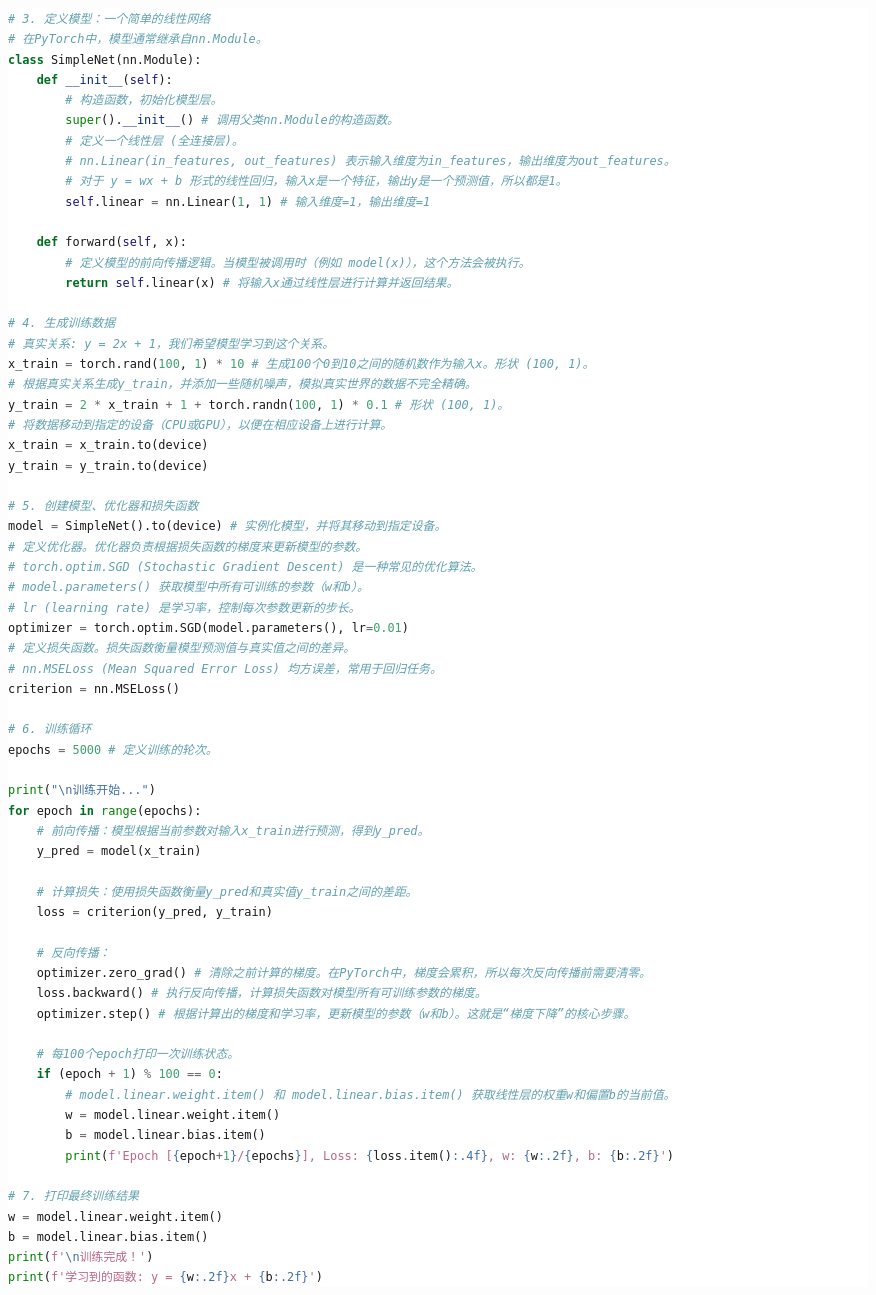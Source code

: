 ```python
# 3. 定义模型：一个简单的线性网络
# 在PyTorch中，模型通常继承自nn.Module。
class SimpleNet(nn.Module):
    def __init__(self):
        # 构造函数，初始化模型层。
        super().__init__() # 调用父类nn.Module的构造函数。
        # 定义一个线性层 (全连接层)。
        # nn.Linear(in_features, out_features) 表示输入维度为in_features，输出维度为out_features。
        # 对于 y = wx + b 形式的线性回归，输入x是一个特征，输出y是一个预测值，所以都是1。
        self.linear = nn.Linear(1, 1) # 输入维度=1，输出维度=1

    def forward(self, x):
        # 定义模型的前向传播逻辑。当模型被调用时（例如 model(x)），这个方法会被执行。
        return self.linear(x) # 将输入x通过线性层进行计算并返回结果。

# 4. 生成训练数据
# 真实关系: y = 2x + 1，我们希望模型学习到这个关系。
x_train = torch.rand(100, 1) * 10 # 生成100个0到10之间的随机数作为输入x。形状 (100, 1)。
# 根据真实关系生成y_train，并添加一些随机噪声，模拟真实世界的数据不完全精确。
y_train = 2 * x_train + 1 + torch.randn(100, 1) * 0.1 # 形状 (100, 1)。
# 将数据移动到指定的设备（CPU或GPU），以便在相应设备上进行计算。
x_train = x_train.to(device)
y_train = y_train.to(device)

# 5. 创建模型、优化器和损失函数
model = SimpleNet().to(device) # 实例化模型，并将其移动到指定设备。
# 定义优化器。优化器负责根据损失函数的梯度来更新模型的参数。
# torch.optim.SGD (Stochastic Gradient Descent) 是一种常见的优化算法。
# model.parameters() 获取模型中所有可训练的参数（w和b）。
# lr (learning rate) 是学习率，控制每次参数更新的步长。
optimizer = torch.optim.SGD(model.parameters(), lr=0.01)
# 定义损失函数。损失函数衡量模型预测值与真实值之间的差异。
# nn.MSELoss (Mean Squared Error Loss) 均方误差，常用于回归任务。
criterion = nn.MSELoss()

# 6. 训练循环
epochs = 5000 # 定义训练的轮次。

print("\n训练开始...")
for epoch in range(epochs):
    # 前向传播：模型根据当前参数对输入x_train进行预测，得到y_pred。
    y_pred = model(x_train)

    # 计算损失：使用损失函数衡量y_pred和真实值y_train之间的差距。
    loss = criterion(y_pred, y_train)

    # 反向传播：
    optimizer.zero_grad() # 清除之前计算的梯度。在PyTorch中，梯度会累积，所以每次反向传播前需要清零。
    loss.backward() # 执行反向传播，计算损失函数对模型所有可训练参数的梯度。
    optimizer.step() # 根据计算出的梯度和学习率，更新模型的参数（w和b）。这就是“梯度下降”的核心步骤。

    # 每100个epoch打印一次训练状态。
    if (epoch + 1) % 100 == 0:
        # model.linear.weight.item() 和 model.linear.bias.item() 获取线性层的权重w和偏置b的当前值。
        w = model.linear.weight.item()
        b = model.linear.bias.item()
        print(f'Epoch [{epoch+1}/{epochs}], Loss: {loss.item():.4f}, w: {w:.2f}, b: {b:.2f}')

# 7. 打印最终训练结果
w = model.linear.weight.item()
b = model.linear.bias.item()
print(f'\n训练完成！')
print(f'学习到的函数: y = {w:.2f}x + {b:.2f}')
```